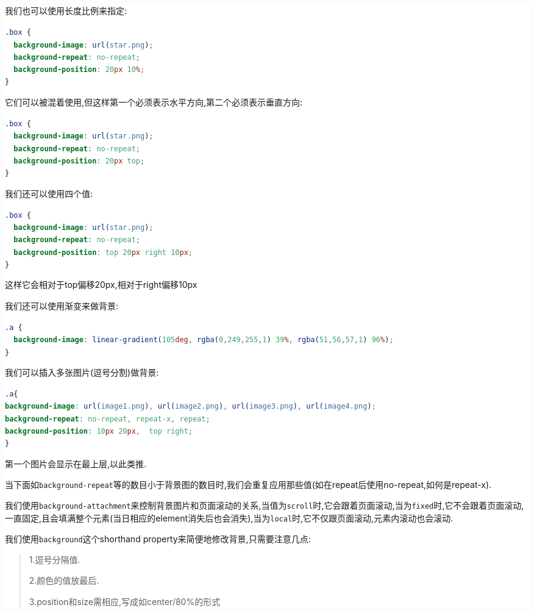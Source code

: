 我们也可以使用长度比例来指定:

```css
.box {
  background-image: url(star.png);
  background-repeat: no-repeat;
  background-position: 20px 10%;
}
```

它们可以被混着使用,但这样第一个必须表示水平方向,第二个必须表示垂直方向:

```css
.box {
  background-image: url(star.png);
  background-repeat: no-repeat;
  background-position: 20px top;
}
```

我们还可以使用四个值:

```css
.box {
  background-image: url(star.png);
  background-repeat: no-repeat;
  background-position: top 20px right 10px;
}
```

这样它会相对于top偏移20px,相对于right偏移10px

我们还可以使用渐变来做背景:

```css
.a {
  background-image: linear-gradient(105deg, rgba(0,249,255,1) 39%, rgba(51,56,57,1) 96%);
}
```

我们可以插入多张图片(逗号分割)做背景:

```css
.a{
background-image: url(image1.png), url(image2.png), url(image3.png), url(image4.png);
background-repeat: no-repeat, repeat-x, repeat;
background-position: 10px 20px,  top right;
}
```

第一个图片会显示在最上层,以此类推.

当下面如`background-repeat`等的数目小于背景图的数目时,我们会重复应用那些值(如在repeat后使用no-repeat,如何是repeat-x).

我们使用`background-attachment`来控制背景图片和页面滚动的关系,当值为`scroll`时,它会跟着页面滚动,当为`fixed`时,它不会跟着页面滚动,一直固定,且会填满整个元素(当日相应的element消失后也会消失),当为`local`时,它不仅跟页面滚动,元素内滚动也会滚动.

我们使用`background`这个shorthand property来简便地修改背景,只需要注意几点:

> 1.逗号分隔值.
>
> 2.颜色的值放最后.
>
> 3.position和size需相应,写成如center/80%的形式
